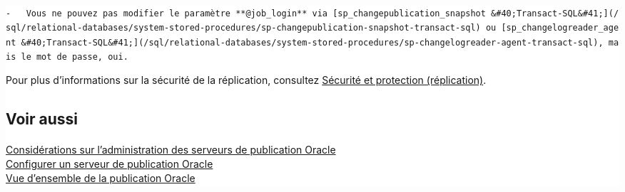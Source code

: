     -   Vous ne pouvez pas modifier le paramètre **@job_login** via [sp_changepublication_snapshot &#40;Transact-SQL&#41;](/sql/relational-databases/system-stored-procedures/sp-changepublication-snapshot-transact-sql) ou [sp_changelogreader_agent &#40;Transact-SQL&#41;](/sql/relational-databases/system-stored-procedures/sp-changelogreader-agent-transact-sql), mais le mot de passe, oui.  
  
 Pour plus d’informations sur la sécurité de la réplication, consultez [Sécurité et protection &#40;réplication&#41;](../security/security-and-protection-replication.md).  
  
## <a name="see-also"></a>Voir aussi  
 [Considérations sur l’administration des serveurs de publication Oracle](administrative-considerations-for-oracle-publishers.md)   
 [Configurer un serveur de publication Oracle](configure-an-oracle-publisher.md)   
 [Vue d’ensemble de la publication Oracle](oracle-publishing-overview.md)  
  
  
